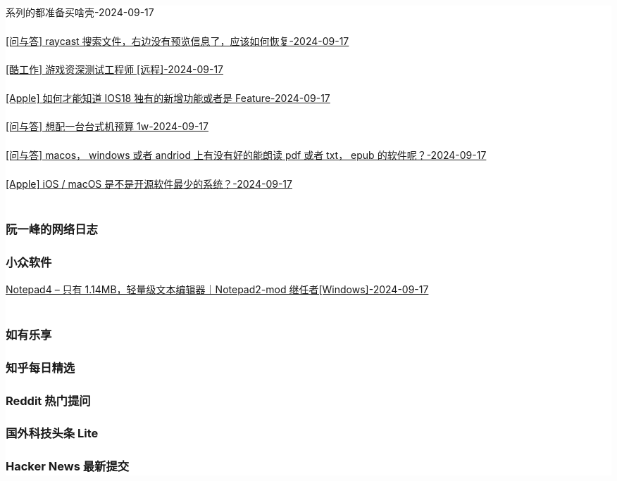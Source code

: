 系列的都准备买啥壳-2024-09-17</a><br/><br/><a target=_blank rel=nofollow href="https://www.v2ex.com/t/1073498#reply1" >[问与答] raycast 搜索文件，右边没有预览信息了，应该如何恢复-2024-09-17</a><br/><br/><a target=_blank rel=nofollow href="https://www.v2ex.com/t/1073497#reply1" >[酷工作] 游戏资深测试工程师 [远程]-2024-09-17</a><br/><br/><a target=_blank rel=nofollow href="https://www.v2ex.com/t/1073494#reply0" >[Apple] 如何才能知道 IOS18 独有的新增功能或者是 Feature-2024-09-17</a><br/><br/><a target=_blank rel=nofollow href="https://www.v2ex.com/t/1073492#reply7" >[问与答] 想配一台台式机预算 1w-2024-09-17</a><br/><br/><a target=_blank rel=nofollow href="https://www.v2ex.com/t/1073490#reply1" >[问与答] macos， windows 或者 andriod 上有没有好的能朗读 pdf 或者 txt， epub 的软件呢？-2024-09-17</a><br/><br/><a target=_blank rel=nofollow href="https://www.v2ex.com/t/1073489#reply21" >[Apple] iOS / macOS 是不是开源软件最少的系统？-2024-09-17</a><br/><br/>





###  阮一峰的网络日志







###  小众软件

<a target=_blank rel=nofollow href="https://www.appinn.com/notepad4/" >Notepad4 – 只有 1.14MB，轻量级文本编辑器｜Notepad2-mod 继任者[Windows]-2024-09-17</a><br/><br/>





###  如有乐享







###  知乎每日精选







###  Reddit 热门提问







###  国外科技头条 Lite







###  Hacker News 最新提交

